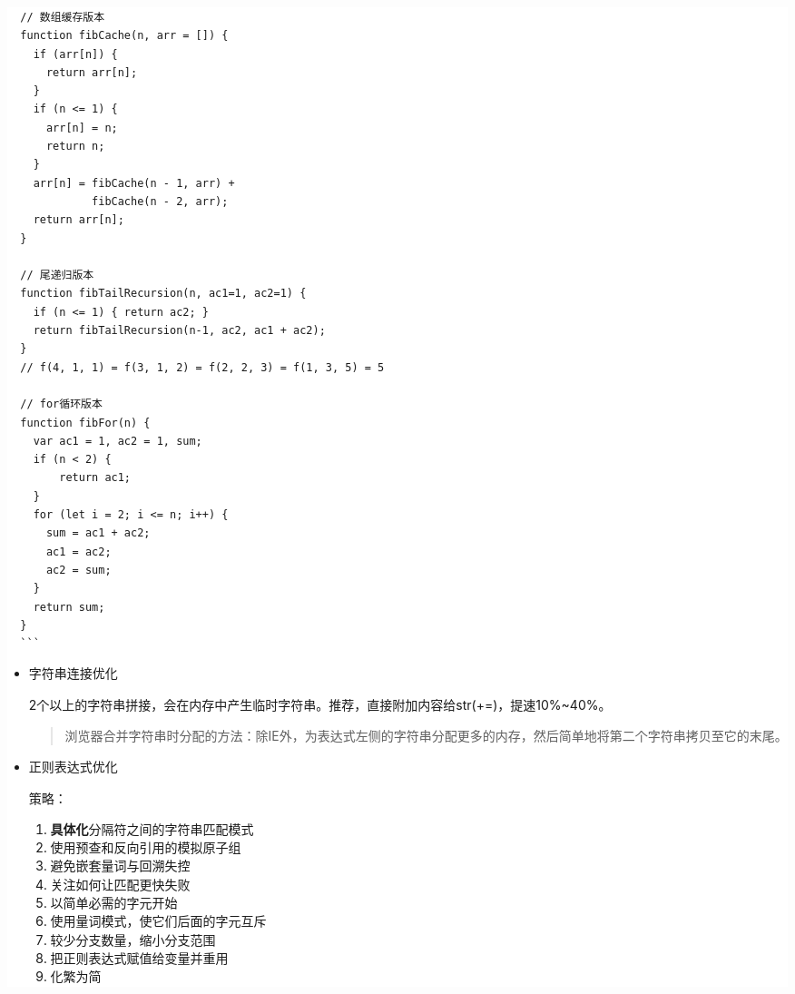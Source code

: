       // 数组缓存版本
      function fibCache(n, arr = []) {
        if (arr[n]) {
          return arr[n];
        }
        if (n <= 1) { 
          arr[n] = n;
          return n; 
        }
        arr[n] = fibCache(n - 1, arr) + 
                 fibCache(n - 2, arr);
        return arr[n]; 
      }
    
      // 尾递归版本
      function fibTailRecursion(n, ac1=1, ac2=1) {
        if (n <= 1) { return ac2; }
        return fibTailRecursion(n-1, ac2, ac1 + ac2);
      }
      // f(4, 1, 1) = f(3, 1, 2) = f(2, 2, 3) = f(1, 3, 5) = 5
      
      // for循环版本
      function fibFor(n) {
        var ac1 = 1, ac2 = 1, sum;
        if (n < 2) {
            return ac1;
        }
        for (let i = 2; i <= n; i++) {
          sum = ac1 + ac2;
          ac1 = ac2;
          ac2 = sum;
        }
        return sum;
      }
      ```

- 字符串连接优化

  2个以上的字符串拼接，会在内存中产生临时字符串。推荐，直接附加内容给str(+=)，提速10%~40%。

  > 浏览器合并字符串时分配的方法：除IE外，为表达式左侧的字符串分配更多的内存，然后简单地将第二个字符串拷贝至它的末尾。

- 正则表达式优化

  策略：

  1. **具体化**分隔符之间的字符串匹配模式
  2. 使用预查和反向引用的模拟原子组
  3. 避免嵌套量词与回溯失控
  4. 关注如何让匹配更快失败
  5. 以简单必需的字元开始
  6. 使用量词模式，使它们后面的字元互斥
  7. 较少分支数量，缩小分支范围
  8. 把正则表达式赋值给变量并重用
  9. 化繁为简
